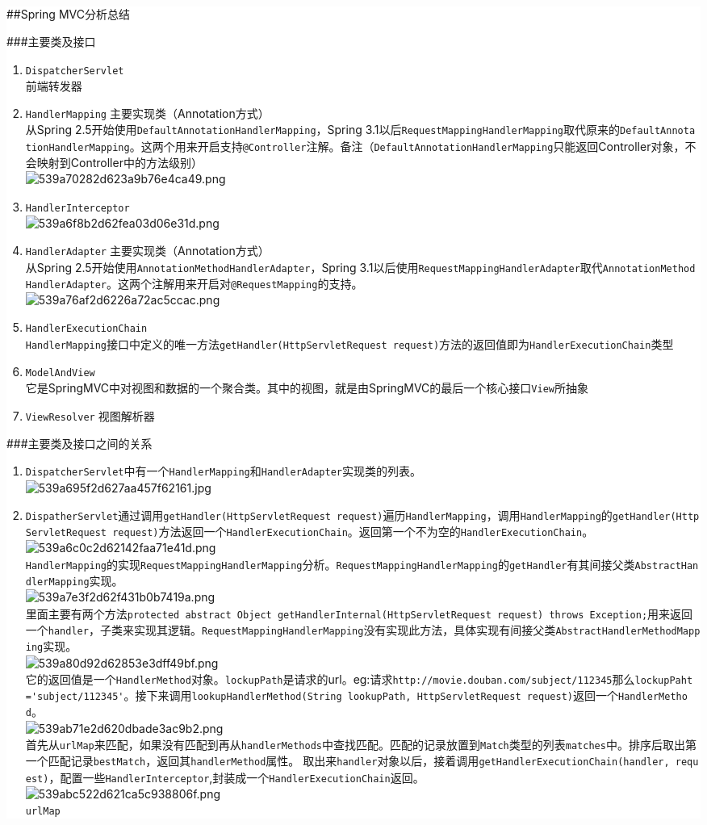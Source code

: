 ##Spring MVC分析总结

###主要类及接口
1.  `DispatcherServlet`   
前端转发器

2.  `HandlerMapping` 主要实现类（Annotation方式）   
从Spring 2.5开始使用`DefaultAnnotationHandlerMapping`，Spring 3.1以后`RequestMappingHandlerMapping`取代原来的`DefaultAnnotationHandlerMapping`。这两个用来开启支持`@Controller`注解。备注（`DefaultAnnotationHandlerMapping`只能返回Controller对象，不会映射到Controller中的方法级别）    
![539a70282d623a9b76e4ca49.png](http://images.53788b3fdd428.d01.nanoyun.com/539a70282d623a9b76e4ca49.png '539a70282d623a9b76e4ca49.png')   

3.  `HandlerInterceptor`    
![539a6f8b2d62fea03d06e31d.png](http://images.53788b3fdd428.d01.nanoyun.com/539a6f8b2d62fea03d06e31d.png '539a6f8b2d62fea03d06e31d.png')    

4.  `HandlerAdapter` 主要实现类（Annotation方式）    
从Spring 2.5开始使用`AnnotationMethodHandlerAdapter`，Spring 3.1以后使用`RequestMappingHandlerAdapter`取代`AnnotationMethodHandlerAdapter`。这两个注解用来开启对`@RequestMapping`的支持。    
![539a76af2d6226a72ac5ccac.png](http://images.53788b3fdd428.d01.nanoyun.com/539a76af2d6226a72ac5ccac.png '539a76af2d6226a72ac5ccac.png')    

5.  `HandlerExecutionChain `   
`HandlerMapping`接口中定义的唯一方法`getHandler(HttpServletRequest request)`方法的返回值即为`HandlerExecutionChain`类型

6.  `ModelAndView`    
它是SpringMVC中对视图和数据的一个聚合类。其中的视图，就是由SpringMVC的最后一个核心接口`View`所抽象    

7.  `ViewResolver`
视图解析器    

###主要类及接口之间的关系
1.  `DispatcherServlet`中有一个`HandlerMapping`和`HandlerAdapter`实现类的列表。    
![539a695f2d627aa457f62161.jpg](http://images.53788b3fdd428.d01.nanoyun.com/539a695f2d627aa457f62161.jpg '539a695f2d627aa457f62161.jpg')    

2.  `DispatherServlet`通过调用`getHandler(HttpServletRequest request)`遍历`HandlerMapping`，调用`HandlerMapping`的`getHandler(HttpServletRequest request)`方法返回一个`HandlerExecutionChain`。返回第一个不为空的`HandlerExecutionChain`。    
![539a6c0c2d62142faa71e41d.png](http://images.53788b3fdd428.d01.nanoyun.com/539a6c0c2d62142faa71e41d.png '539a6c0c2d62142faa71e41d.png')    
`HandlerMapping`的实现`RequestMappingHandlerMapping`分析。`RequestMappingHandlerMapping`的`getHandler`有其间接父类`AbstractHandlerMapping`实现。    
![539a7e3f2d62f431b0b7419a.png](http://images.53788b3fdd428.d01.nanoyun.com/539a7e3f2d62f431b0b7419a.png '539a7e3f2d62f431b0b7419a.png')  
里面主要有两个方法`protected abstract Object getHandlerInternal(HttpServletRequest request) throws Exception;`用来返回一个`handler`，子类来实现其逻辑。`RequestMappingHandlerMapping`没有实现此方法，具体实现有间接父类`AbstractHandlerMethodMapping`实现。    
![539a80d92d62853e3dff49bf.png](http://images.53788b3fdd428.d01.nanoyun.com/539a80d92d62853e3dff49bf.png '539a80d92d62853e3dff49bf.png')    
它的返回值是一个`HandlerMethod`对象。`lockupPath`是请求的url。eg:请求`http://movie.douban.com/subject/112345`那么`lockupPaht='subject/112345'`。接下来调用`lookupHandlerMethod(String lookupPath, HttpServletRequest request)`返回一个`HandlerMethod`。    
![539ab71e2d620dbade3ac9b2.png](http://images.53788b3fdd428.d01.nanoyun.com/539ab71e2d620dbade3ac9b2.png '539ab71e2d620dbade3ac9b2.png')  
首先从`urlMap`来匹配，如果没有匹配到再从`handlerMethods`中查找匹配。匹配的记录放置到`Match`类型的列表`matches`中。排序后取出第一个匹配记录`bestMatch`，返回其`handlerMethod`属性。
取出来`handler`对象以后，接着调用`getHandlerExecutionChain(handler, request)`，配置一些`HandlerInterceptor`,封装成一个`HandlerExecutionChain`返回。       
![539abc522d621ca5c938806f.png](http://images.53788b3fdd428.d01.nanoyun.com/539abc522d621ca5c938806f.png '539abc522d621ca5c938806f.png')    
`urlMap`
